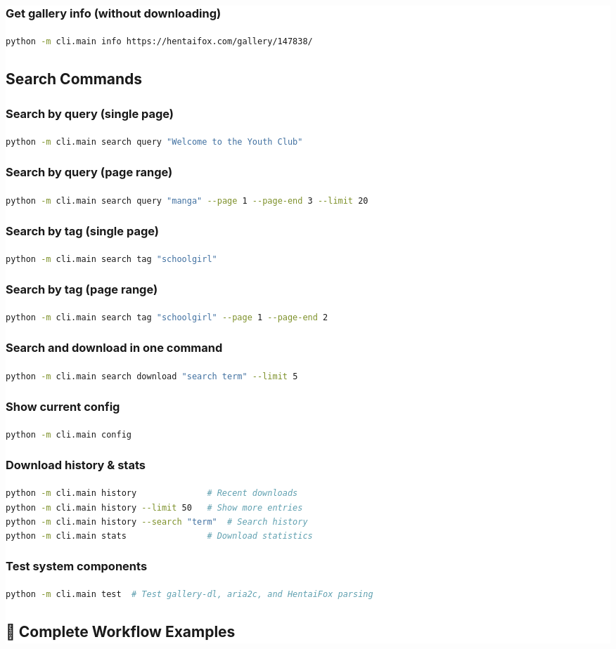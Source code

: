 ### Get gallery info (without downloading)
```bash
python -m cli.main info https://hentaifox.com/gallery/147838/
```

## Search Commands

### Search by query (single page)
```bash
python -m cli.main search query "Welcome to the Youth Club"
```

### Search by query (page range)
```bash
python -m cli.main search query "manga" --page 1 --page-end 3 --limit 20
```

### Search by tag (single page)
```bash
python -m cli.main search tag "schoolgirl"
```

### Search by tag (page range)
```bash
python -m cli.main search tag "schoolgirl" --page 1 --page-end 2
```

### Search and download in one command
```bash
python -m cli.main search download "search term" --limit 5
```

### Show current config
```bash
python -m cli.main config
```

### Download history & stats
```bash
python -m cli.main history              # Recent downloads
python -m cli.main history --limit 50   # Show more entries
python -m cli.main history --search "term"  # Search history
python -m cli.main stats                # Download statistics
```

### Test system components
```bash
python -m cli.main test  # Test gallery-dl, aria2c, and HentaiFox parsing
```

## 🎯 Complete Workflow Examples
